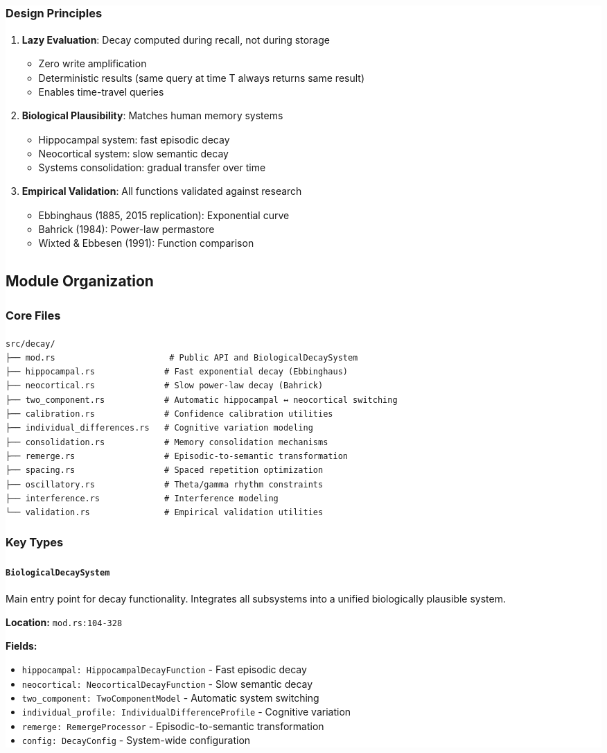 ### Design Principles

1. **Lazy Evaluation**: Decay computed during recall, not during storage
   - Zero write amplification
   - Deterministic results (same query at time T always returns same result)
   - Enables time-travel queries

2. **Biological Plausibility**: Matches human memory systems
   - Hippocampal system: fast episodic decay
   - Neocortical system: slow semantic decay
   - Systems consolidation: gradual transfer over time

3. **Empirical Validation**: All functions validated against research
   - Ebbinghaus (1885, 2015 replication): Exponential curve
   - Bahrick (1984): Power-law permastore
   - Wixted & Ebbesen (1991): Function comparison

## Module Organization

### Core Files

```
src/decay/
├── mod.rs                       # Public API and BiologicalDecaySystem
├── hippocampal.rs              # Fast exponential decay (Ebbinghaus)
├── neocortical.rs              # Slow power-law decay (Bahrick)
├── two_component.rs            # Automatic hippocampal ↔ neocortical switching
├── calibration.rs              # Confidence calibration utilities
├── individual_differences.rs   # Cognitive variation modeling
├── consolidation.rs            # Memory consolidation mechanisms
├── remerge.rs                  # Episodic-to-semantic transformation
├── spacing.rs                  # Spaced repetition optimization
├── oscillatory.rs              # Theta/gamma rhythm constraints
├── interference.rs             # Interference modeling
└── validation.rs               # Empirical validation utilities
```

### Key Types

#### `BiologicalDecaySystem`
Main entry point for decay functionality. Integrates all subsystems into a unified biologically plausible system.

**Location:** `mod.rs:104-328`

**Fields:**
- `hippocampal: HippocampalDecayFunction` - Fast episodic decay
- `neocortical: NeocorticalDecayFunction` - Slow semantic decay
- `two_component: TwoComponentModel` - Automatic system switching
- `individual_profile: IndividualDifferenceProfile` - Cognitive variation
- `remerge: RemergeProcessor` - Episodic-to-semantic transformation
- `config: DecayConfig` - System-wide configuration
